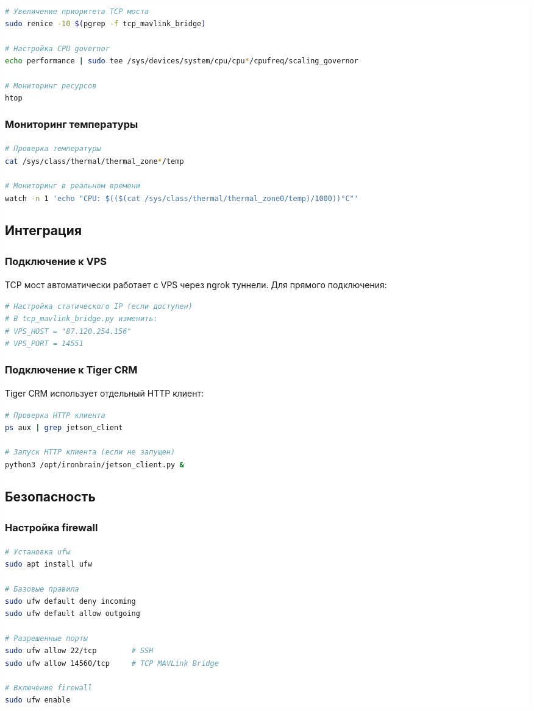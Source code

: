 ```bash
# Увеличение приоритета TCP моста
sudo renice -10 $(pgrep -f tcp_mavlink_bridge)

# Настройка CPU governor
echo performance | sudo tee /sys/devices/system/cpu/cpu*/cpufreq/scaling_governor

# Мониторинг ресурсов
htop
```

### Мониторинг температуры

```bash
# Проверка температуры
cat /sys/class/thermal/thermal_zone*/temp

# Мониторинг в реальном времени
watch -n 1 'echo "CPU: $(($(cat /sys/class/thermal/thermal_zone0/temp)/1000))°C"'
```

## Интеграция

### Подключение к VPS

TCP мост автоматически работает с VPS через ngrok туннели. Для прямого подключения:

```bash
# Настройка статического IP (если доступен)
# В tcp_mavlink_bridge.py изменить:
# VPS_HOST = "87.120.254.156"
# VPS_PORT = 14551
```

### Подключение к Tiger CRM

Tiger CRM использует отдельный HTTP клиент:

```bash
# Проверка HTTP клиента
ps aux | grep jetson_client

# Запуск HTTP клиента (если не запущен)
python3 /opt/ironbrain/jetson_client.py &
```

## Безопасность

### Настройка firewall

```bash
# Установка ufw
sudo apt install ufw

# Базовые правила
sudo ufw default deny incoming
sudo ufw default allow outgoing

# Разрешенные порты
sudo ufw allow 22/tcp        # SSH
sudo ufw allow 14560/tcp     # TCP MAVLink Bridge

# Включение firewall
sudo ufw enable
```
